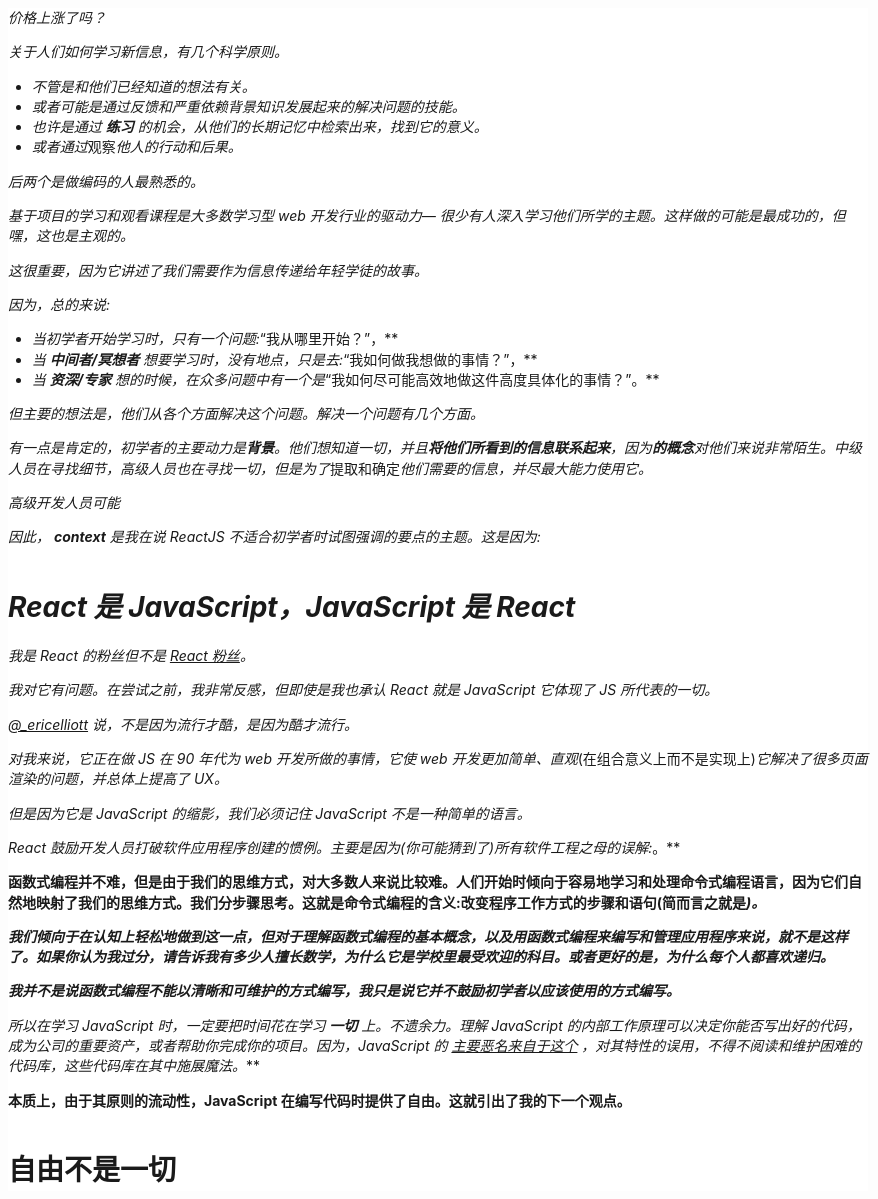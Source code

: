 *价格上涨了吗？*

*关于人们如何学习新信息，有几个科学原则。*

*   *不管是和他们已经知道的想法有关。*
*   *或者可能是通过反馈和严重依赖背景知识发展起来的解决问题的技能。*
*   *也许是通过 ***练习*** 的机会，从他们的长期记忆中检索出来，找到它的意义。*
*   *或者通过*观察*他人的行动和后果。*

*后两个是做编码的人最熟悉的。*

*基于项目的学习和观看课程是大多数学习型 web 开发行业的驱动力— *很少有人深入学习他们所学的主题*。这样做的可能是最成功的，但嘿，这也是主观的。*

*这很重要，因为它讲述了我们需要作为信息传递给年轻学徒的故事。*

*因为，总的来说:*

*   *当初学者开始学习时，只有一个问题:*“我从哪里开始？”，**
*   *当 ***中间者/冥想者*** 想要学习时，没有地点，只是去:*“我如何做我想做的事情？”，**
*   *当 ***资深/专家*** 想的时候，在众多问题中有一个是*“我如何尽可能高效地做这件高度具体化的事情？”。**

*但主要的想法是，他们从各个方面解决这个问题。解决一个问题有几个方面。*

*有一点是肯定的，初学者的主要动力是**背景**。他们想知道一切，并且**将他们所看到的信息联系起来**，因为**的概念**对他们来说非常陌生。中级人员在寻找细节，高级人员也在寻找一切，但是为了*提取和确定*他们需要的信息，并尽最大能力使用它。*

*高级开发人员可能*

*因此， **context** 是我在说 ReactJS 不适合初学者时试图强调的要点的主题。这是因为:*

# *React 是 JavaScript，JavaScript 是 React*

*我是 React 的粉丝但不是 [React 粉丝](https://dev.to/bytebodger/are-you-a-fanboy-5dhn)。*

*我对它有问题。在尝试之前，我非常反感，但即使是我也承认 React 就是 JavaScript 它体现了 JS 所代表的一切。*

*[@_ericelliott](http://twitter.com/_ericelliott) *说，不是因为流行才酷，是因为酷才流行*。*

*对我来说，它正在做 JS 在 90 年代为 web 开发所做的事情，它使 web 开发更加简单、直观*(在组合意义上而不是实现上)*它解决了很多页面渲染的问题，并总体上提高了 UX。*

*但是因为它是 JavaScript 的缩影，我们必须记住 JavaScript 不是一种简单的语言。*

*React 鼓励开发人员打破软件应用程序创建的惯例。主要是因为(你可能猜到了)所有软件工程之母的误解:*。**

**函数式编程并不难，但是由于我们的思维方式，对大多数人来说比较难。人们开始时倾向于容易地学习和处理命令式编程语言，因为它们自然地映射了我们的思维方式。我们分步骤思考。这就是命令式编程的含义:改变程序工作方式的步骤和语句(简而言之就是[](https://en.wikipedia.org/wiki/Imperative_programming)*)。***

***我们倾向于在认知上轻松地做到这一点，但对于理解函数式编程的基本概念，以及用函数式编程来编写和管理应用程序来说，就不是这样了。如果你认为我过分，请告诉我有多少人擅长数学，为什么它是学校里最受欢迎的科目。或者更好的是，为什么每个人都喜欢递归。***

***我并不是说函数式编程不能以清晰和可维护的方式编写，我只是说它并不鼓励初学者以应该使用的方式编写。***

***所以在学习 JavaScript 时，一定要把时间花在学习 ***一切*** 上。不遗余力。理解 JavaScript 的内部工作原理可以决定你能否写出好的代码，成为公司的重要资产，或者帮助你完成你的项目。因为，JavaScript 的 [*主要恶名来自于这个*](https://thenewstack.io/brendan-eich-on-creating-javascript-in-10-days-and-what-hed-do-differently-today/) ，对其特性的误用，不得不阅读和维护困难的代码库*，这些代码库在其中施展魔法*。***

**本质上，由于其原则的流动性，JavaScript 在编写代码时提供了自由。这就引出了我的下一个观点。**

# **自由不是一切**
